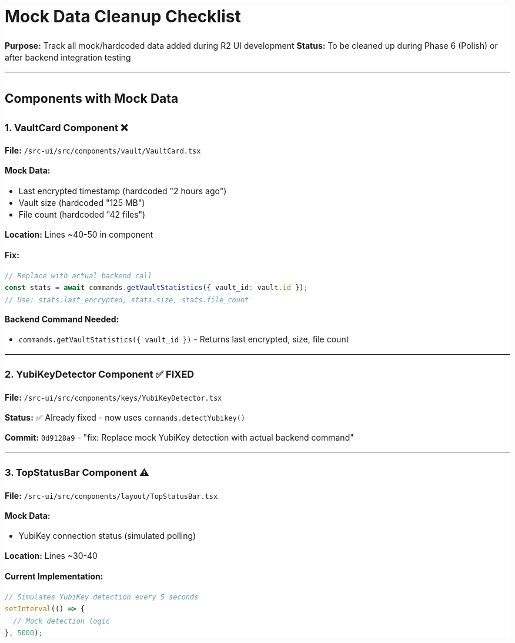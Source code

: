 # Mock Data Cleanup Checklist

**Purpose:** Track all mock/hardcoded data added during R2 UI development
**Status:** To be cleaned up during Phase 6 (Polish) or after backend integration testing

---

## Components with Mock Data

### 1. VaultCard Component ❌
**File:** `/src-ui/src/components/vault/VaultCard.tsx`

**Mock Data:**
- Last encrypted timestamp (hardcoded "2 hours ago")
- Vault size (hardcoded "125 MB")
- File count (hardcoded "42 files")

**Location:** Lines ~40-50 in component

**Fix:**
```typescript
// Replace with actual backend call
const stats = await commands.getVaultStatistics({ vault_id: vault.id });
// Use: stats.last_encrypted, stats.size, stats.file_count
```

**Backend Command Needed:**
- `commands.getVaultStatistics({ vault_id })` - Returns last encrypted, size, file count

---

### 2. YubiKeyDetector Component ✅ FIXED
**File:** `/src-ui/src/components/keys/YubiKeyDetector.tsx`

**Status:** ✅ Already fixed - now uses `commands.detectYubikey()`

**Commit:** `0d9128a9` - "fix: Replace mock YubiKey detection with actual backend command"

---

### 3. TopStatusBar Component ⚠️
**File:** `/src-ui/src/components/layout/TopStatusBar.tsx`

**Mock Data:**
- YubiKey connection status (simulated polling)

**Location:** Lines ~30-40

**Current Implementation:**
```typescript
// Simulates YubiKey detection every 5 seconds
setInterval(() => {
  // Mock detection logic
}, 5000);
```
